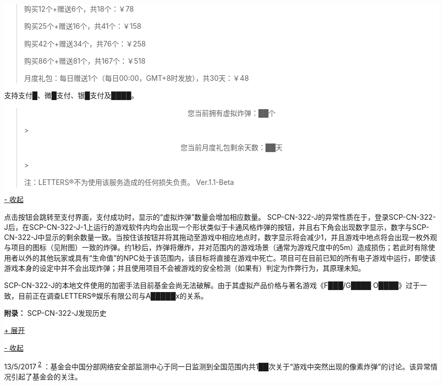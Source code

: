 > 
> 购买12个+赠送6个，共18个：￥78
> 
> 
> 
> 购买25个+赠送16个，共41个：￥158
> 
> 
> 
> 购买42个+赠送34个，共76个：￥258
> 
> 
> 
> 购买86个+赠送81个，共167个：￥518
> 
> 
> 
> 月度礼包：每日赠送1个（每日00:00，GMT+8时发放），共30天：￥48
> 
> 
> 
支持支付█、微█支付、银█支付及████。
> <p style='text-align: center;'>&#24744;&#24403;&#21069;&#25317;&#26377;&#34394;&#25311;&#28856;&#24377;&#65306;&#9608;&#9608;&#20010;</p>> 
> <p style='text-align: center;'>&#24744;&#24403;&#21069;&#26376;&#24230;&#31036;&#21253;&#21097;&#20313;&#22825;&#25968;&#65306;&#9608;&#9608;&#22825;</p>> 
> 
> 注：LETTERS®不为使用该服务造成的任何损失负责。
Ver.1.1-Beta
> 
> 


<a shape='rect' class='collapsible-block-link' href='javascript:;'>-&#160;&#25910;&#36215;</a>



点击按钮会跳转至支付界面，支付成功时，显示的“虚拟炸弹”数量会增加相应数量。
SCP-CN-322-J的异常性质在于，登录SCP-CN-322-J后，在SCP-CN-322-J-1上运行的游戏软件内均会出现一个形状类似于卡通风格炸弹的按钮，并且右下角会出现数字显示，数字与SCP-CN-322-J中显示的剩余数量一致。当按住该按钮并将其拖动至游戏中相应地点时，数字显示将会减少1，并且游戏中地点将会出现一枚外观与项目的图标（见附图）一致的炸弹。约1秒后，炸弹将爆炸，并对范围内的游戏场景（通常为游戏尺度中的5m）造成损伤；若此时有除使用者以外的其他玩家或具有“生命值”的NPC处于该范围内，该目标将直接在游戏中死亡。项目可在目前已知的所有电子游戏中运行，即使该游戏本身的设定中并不会出现炸弹；并且使用项目不会被游戏的安全检测（如果有）判定为作弊行为，其原理未知。

SCP-CN-322-J的本地文件使用的加密手法目前基金会尚无法破解。由于其虚拟产品价格与著名游戏《F███/G████ O████》过于一致，目前正在调查LETTERS®娱乐有限公司与A█████x的关系。

**附录：** SCP-CN-322-J发现历史


<a shape='rect' class='collapsible-block-link' href='javascript:;'>+&#160;&#23637;&#24320;</a>

<a shape='rect' class='collapsible-block-link' href='javascript:;'>-&#160;&#25910;&#36215;</a>

13/5/2017<sup class='footnoteref'>
 <a shape='rect' class='footnoteref' id='footnoteref-2' href='javascript:;' onclick='WIKIDOT.page.utils.scrollToReference(&apos;footnote-2&apos;)'>2</a>
</sup>：基金会中国分部网络安全部监测中心于同一日监测到全国范围内共1██次关于“游戏中突然出现的像素炸弹”的讨论。该异常情况引起了基金会的关注。
